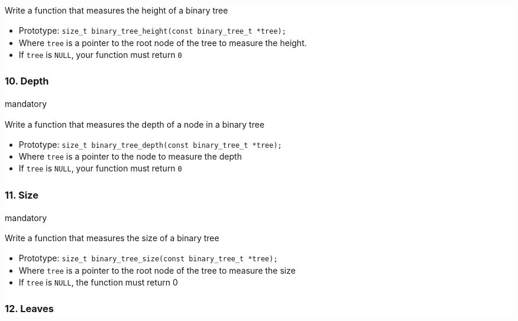   <div class="panel-body">
    <span id="user_id" data-id="2867"></span>

<p>Write a function that measures the height of a binary tree</p>

<ul>
<li>Prototype: <code>size_t binary_tree_height(const binary_tree_t *tree);</code></li>
<li>Where <code>tree</code> is a pointer to the root node of the tree to measure the height.</li>
<li>If <code>tree</code> is <code>NULL</code>, your function must return <code>0</code></li>
</ul>
    <h3 class="panel-title">
      10. Depth
    </h3>

<div>
        <span class="label label-info">
          mandatory
        </span>
    </div>
  </div>

  <div class="panel-body">
    <span id="user_id" data-id="2867"></span>

<p>Write a function that measures the depth of a node in a binary tree</p>

<ul>
<li>Prototype: <code>size_t binary_tree_depth(const binary_tree_t *tree);</code></li>
<li>Where <code>tree</code> is a pointer to the node to measure the depth</li>
<li>If <code>tree</code> is <code>NULL</code>, your function must return <code>0</code></li>
</ul>
    <h3 class="panel-title">
      11. Size
    </h3>

<div>
        <span class="label label-info">
          mandatory
        </span>
    </div>
  </div>

  <div class="panel-body">
    <span id="user_id" data-id="2867"></span>

<p>Write a function that measures the size of a binary tree</p>

<ul>
<li>Prototype: <code>size_t binary_tree_size(const binary_tree_t *tree);</code></li>
<li>Where <code>tree</code> is a pointer to the root node of the tree to measure the size</li>
<li>If <code>tree</code> is <code>NULL</code>, the function must return 0</li>
</ul>
    <h3 class="panel-title">
      12. Leaves
    </h3>
